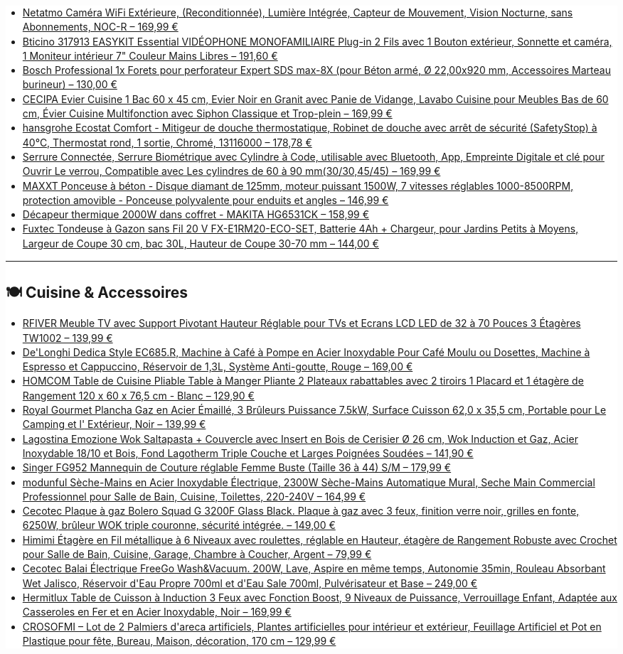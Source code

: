 - [Netatmo Caméra WiFi Extérieure, (Reconditionnée), Lumière Intégrée, Capteur de Mouvement, Vision Nocturne, sans Abonnements, NOC-R – 169,99 €](https://www.amazon.fr/dp/B09VY77P9X?tag=aricot20-21)
- [Bticino 317913 EASYKIT Essential VIDÉOPHONE MONOFAMILIAIRE Plug-in 2 Fils avec 1 Bouton extérieur, Sonnette et caméra, 1 Moniteur intérieur 7" Couleur Mains Libres – 191,60 €](https://www.amazon.fr/dp/B0C2ZBD1KQ?tag=aricot20-21)
- [Bosch Professional 1x Forets pour perforateur Expert SDS max-8X (pour Béton armé, Ø 22,00x920 mm, Accessoires Marteau burineur) – 130,00 €](https://www.amazon.fr/dp/B09418F1FS?tag=aricot20-21)
- [CECIPA Evier Cuisine 1 Bac 60 x 45 cm, Evier Noir en Granit avec Panie de Vidange, Lavabo Cuisine pour Meubles Bas de 60 cm, Évier Cuisine Multifonction avec Siphon Classique et Trop-plein – 169,99 €](https://www.amazon.fr/dp/B0CS312CMP?tag=aricot20-21)
- [hansgrohe Ecostat Comfort - Mitigeur de douche thermostatique, Robinet de douche avec arrêt de sécurité (SafetyStop) à 40°C, Thermostat rond, 1 sortie, Chromé, 13116000 – 178,78 €](https://www.amazon.fr/dp/B009X1TES6?tag=aricot20-21)
- [Serrure Connectée, Serrure Biométrique avec Cylindre à Code, utilisable avec Bluetooth, App, Empreinte Digitale et clé pour Ouvrir Le verrou, Compatible avec Les cylindres de 60 à 90 mm(30/30,45/45) – 169,99 €](https://www.amazon.fr/dp/B0DF7S3P67?tag=aricot20-21)
- [MAXXT Ponceuse à béton - Disque diamant de 125mm, moteur puissant 1500W, 7 vitesses réglables 1000-8500RPM, protection amovible - Ponceuse polyvalente pour enduits et angles – 146,99 €](https://www.amazon.fr/dp/B0CLCJKVMY?tag=aricot20-21)
- [Décapeur thermique 2000W dans coffret - MAKITA HG6531CK – 158,99 €](https://www.amazon.fr/dp/B07XKBNJ65?tag=aricot20-21)
- [Fuxtec Tondeuse à Gazon sans Fil 20 V FX-E1RM20-ECO-SET, Batterie 4Ah + Chargeur, pour Jardins Petits à Moyens, Largeur de Coupe 30 cm, bac 30L, Hauteur de Coupe 30-70 mm – 144,00 €](https://www.amazon.fr/dp/B0DK389FF8?tag=aricot20-21)

---
## 🍽️ Cuisine & Accessoires

- [RFIVER Meuble TV avec Support Pivotant Hauteur Réglable pour TVs et Ecrans LCD LED de 32 à 70 Pouces 3 Étagères TW1002 – 139,99 €](https://www.amazon.fr/dp/B06XRX9Q9D?tag=aricot20-21)
- [De'Longhi Dedica Style EC685.R, Machine à Café à Pompe en Acier Inoxydable Pour Café Moulu ou Dosettes, Machine à Espresso et Cappuccino, Réservoir de 1,3L, Système Anti-goutte, Rouge – 169,00 €](https://www.amazon.fr/dp/B06WD7Z8GD?tag=aricot20-21)
- [HOMCOM Table de Cuisine Pliable Table à Manger Pliante 2 Plateaux rabattables avec 2 tiroirs 1 Placard et 1 étagère de Rangement 120 x 60 x 76,5 cm - Blanc – 129,90 €](https://www.amazon.fr/dp/B0CHYJXB2D?tag=aricot20-21)
- [Royal Gourmet Plancha Gaz en Acier Émaillé, 3 Brûleurs Puissance 7.5kW, Surface Cuisson 62,0 x 35,5 cm, Portable pour Le Camping et l' Extérieur, Noir – 139,99 €](https://www.amazon.fr/dp/B0CF1RSJX9?tag=aricot20-21)
- [Lagostina Emozione Wok Saltapasta + Couvercle avec Insert en Bois de Cerisier Ø 26 cm, Wok Induction et Gaz, Acier Inoxydable 18/10 et Bois, Fond Lagotherm Triple Couche et Larges Poignées Soudées – 141,90 €](https://www.amazon.fr/dp/B0946QXDGX?tag=aricot20-21)
- [Singer FG952 Mannequin de Couture réglable Femme Buste (Taille 36 à 44) S/M – 179,99 €](https://www.amazon.fr/dp/B07H8JGY39?tag=aricot20-21)
- [modunful Sèche-Mains en Acier Inoxydable Électrique, 2300W Sèche-Mains Automatique Mural, Seche Main Commercial Professionnel pour Salle de Bain, Cuisine, Toilettes, 220-240V – 164,99 €](https://www.amazon.fr/dp/B0CHVC7YFC?tag=aricot20-21)
- [Cecotec Plaque à gaz Bolero Squad G 3200F Glass Black. Plaque à gaz avec 3 feux, finition verre noir, grilles en fonte, 6250W, brûleur WOK triple couronne, sécurité intégrée. – 149,00 €](https://www.amazon.fr/dp/B0DHLB6VHG?tag=aricot20-21)
- [Himimi Étagère en Fil métallique à 6 Niveaux avec roulettes, réglable en Hauteur, étagère de Rangement Robuste avec Crochet pour Salle de Bain, Cuisine, Garage, Chambre à Coucher, Argent – 79,99 €](https://www.amazon.fr/dp/B0B5TD5BJ9?tag=aricot20-21)
- [Cecotec Balai Électrique FreeGo Wash&Vacuum. 200W, Lave, Aspire en même temps, Autonomie 35min, Rouleau Absorbant Wet Jalisco, Réservoir d'Eau Propre 700ml et d'Eau Sale 700ml, Pulvérisateur et Base – 249,00 €](https://www.amazon.fr/dp/B0BPYV3J4P?tag=aricot20-21)
- [Hermitlux Table de Cuisson à Induction 3 Feux avec Fonction Boost, 9 Niveaux de Puissance, Verrouillage Enfant, Adaptée aux Casseroles en Fer et en Acier Inoxydable, Noir – 169,99 €](https://www.amazon.fr/dp/B0BRQBLF6V?tag=aricot20-21)
- [CROSOFMI – Lot de 2 Palmiers d'areca artificiels, Plantes artificielles pour intérieur et extérieur, Feuillage Artificiel et Pot en Plastique pour fête, Bureau, Maison, décoration, 170 cm – 129,99 €](https://www.amazon.fr/dp/B09X7CNBTH?tag=aricot20-21)